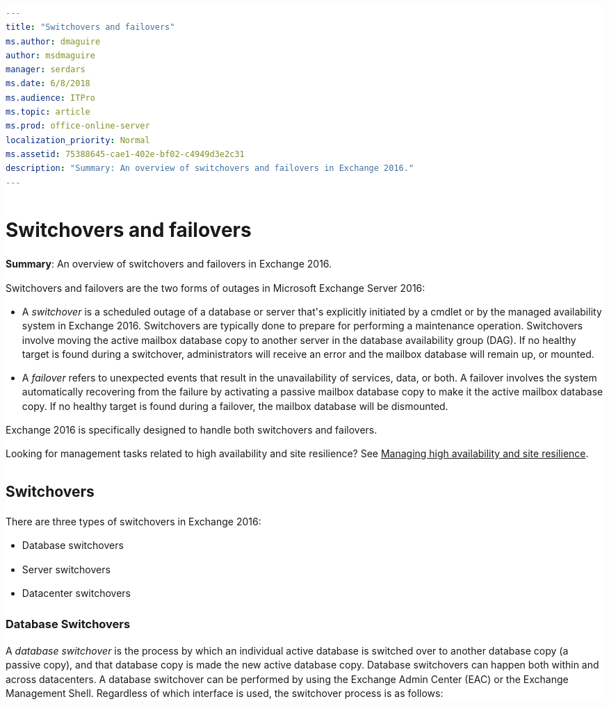 ```yaml
---
title: "Switchovers and failovers"
ms.author: dmaguire
author: msdmaguire
manager: serdars
ms.date: 6/8/2018
ms.audience: ITPro
ms.topic: article
ms.prod: office-online-server
localization_priority: Normal
ms.assetid: 75388645-cae1-402e-bf02-c4949d3e2c31
description: "Summary: An overview of switchovers and failovers in Exchange 2016."
---
```


# Switchovers and failovers

 **Summary**: An overview of switchovers and failovers in Exchange 2016.
  
Switchovers and failovers are the two forms of outages in Microsoft Exchange Server 2016:
  
- A  *switchover*  is a scheduled outage of a database or server that's explicitly initiated by a cmdlet or by the managed availability system in Exchange 2016. Switchovers are typically done to prepare for performing a maintenance operation. Switchovers involve moving the active mailbox database copy to another server in the database availability group (DAG). If no healthy target is found during a switchover, administrators will receive an error and the mailbox database will remain up, or mounted. 
    
- A  *failover*  refers to unexpected events that result in the unavailability of services, data, or both. A failover involves the system automatically recovering from the failure by activating a passive mailbox database copy to make it the active mailbox database copy. If no healthy target is found during a failover, the mailbox database will be dismounted. 
    
Exchange 2016 is specifically designed to handle both switchovers and failovers.
  
Looking for management tasks related to high availability and site resilience? See [Managing high availability and site resilience](manage-ha.md).
  
## Switchovers

There are three types of switchovers in Exchange 2016:
  
- Database switchovers
    
- Server switchovers
    
- Datacenter switchovers
    
### Database Switchovers

A  *database switchover*  is the process by which an individual active database is switched over to another database copy (a passive copy), and that database copy is made the new active database copy. Database switchovers can happen both within and across datacenters. A database switchover can be performed by using the Exchange Admin Center (EAC) or the Exchange Management Shell. Regardless of which interface is used, the switchover process is as follows: 
  